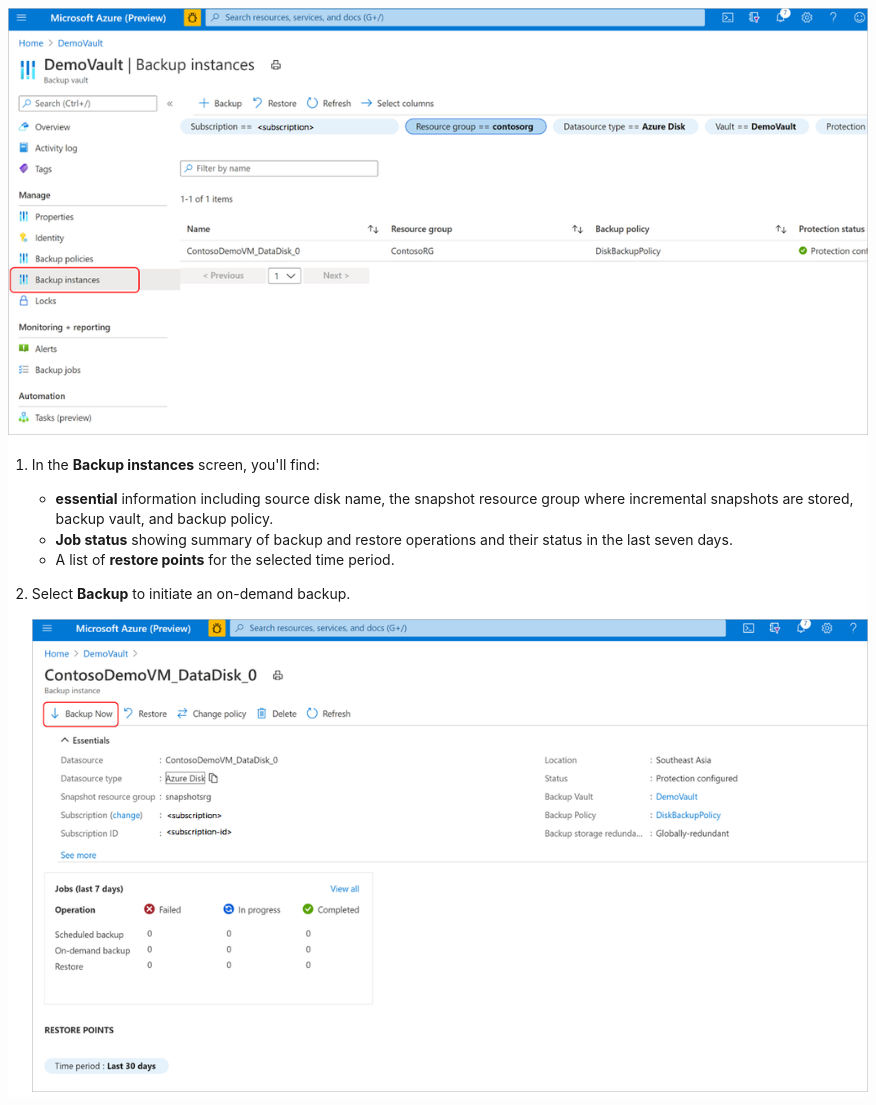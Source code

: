    ![Select backup instance](./media/backup-managed-disks/select-backup-instance.png)

1. In the **Backup instances** screen, you'll find:

   - **essential** information including source disk name, the snapshot resource group where incremental snapshots are stored, backup vault, and backup policy.
   - **Job status** showing summary of backup and restore operations and their status in the last seven days.
   - A list of **restore points** for the selected time period.

1. Select **Backup** to initiate an on-demand backup.

   ![Select Backup Now](./media/backup-managed-disks/backup-now.png)
